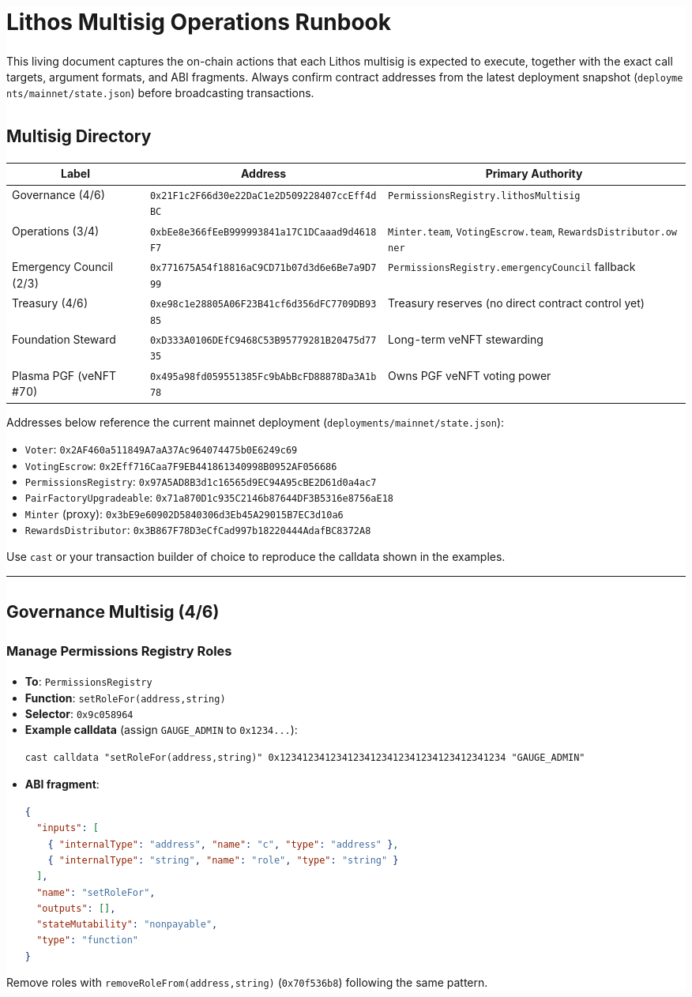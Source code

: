# Lithos Multisig Operations Runbook

This living document captures the on-chain actions that each Lithos multisig is expected to execute, together with the exact call targets, argument formats, and ABI fragments. Always confirm contract addresses from the latest deployment snapshot (`deployments/mainnet/state.json`) before broadcasting transactions.

## Multisig Directory

| Label | Address | Primary Authority |
| --- | --- | --- |
| Governance (4/6) | `0x21F1c2F66d30e22DaC1e2D509228407ccEff4dBC` | `PermissionsRegistry.lithosMultisig` |
| Operations (3/4) | `0xbEe8e366fEeB999993841a17C1DCaaad9d4618F7` | `Minter.team`, `VotingEscrow.team`, `RewardsDistributor.owner` |
| Emergency Council (2/3) | `0x771675A54f18816aC9CD71b07d3d6e6Be7a9D799` | `PermissionsRegistry.emergencyCouncil` fallback |
| Treasury (4/6) | `0xe98c1e28805A06F23B41cf6d356dFC7709DB9385` | Treasury reserves (no direct contract control yet) |
| Foundation Steward | `0xD333A0106DEfC9468C53B95779281B20475d7735` | Long-term veNFT stewarding |
| Plasma PGF (veNFT #70) | `0x495a98fd059551385Fc9bAbBcFD88878Da3A1b78` | Owns PGF veNFT voting power |

Addresses below reference the current mainnet deployment (`deployments/mainnet/state.json`):

- `Voter`: `0x2AF460a511849A7aA37Ac964074475b0E6249c69`
- `VotingEscrow`: `0x2Eff716Caa7F9EB441861340998B0952AF056686`
- `PermissionsRegistry`: `0x97A5AD8B3d1c16565d9EC94A95cBE2D61d0a4ac7`
- `PairFactoryUpgradeable`: `0x71a870D1c935C2146b87644DF3B5316e8756aE18`
- `Minter` (proxy): `0x3bE9e60902D5840306d3Eb45A29015B7EC3d10a6`
- `RewardsDistributor`: `0x3B867F78D3eCfCad997b18220444AdafBC8372A8`

Use `cast` or your transaction builder of choice to reproduce the calldata shown in the examples.

---

## Governance Multisig (4/6)

### Manage Permissions Registry Roles
- **To**: `PermissionsRegistry`
- **Function**: `setRoleFor(address,string)`
- **Selector**: `0x9c058964`
- **Example calldata** (assign `GAUGE_ADMIN` to `0x1234...`):
  ```
  cast calldata "setRoleFor(address,string)" 0x1234123412341234123412341234123412341234 "GAUGE_ADMIN"
  ```
- **ABI fragment**:
  ```json
  {
    "inputs": [
      { "internalType": "address", "name": "c", "type": "address" },
      { "internalType": "string", "name": "role", "type": "string" }
    ],
    "name": "setRoleFor",
    "outputs": [],
    "stateMutability": "nonpayable",
    "type": "function"
  }
  ```
Remove roles with `removeRoleFrom(address,string)` (`0x70f536b8`) following the same pattern.
